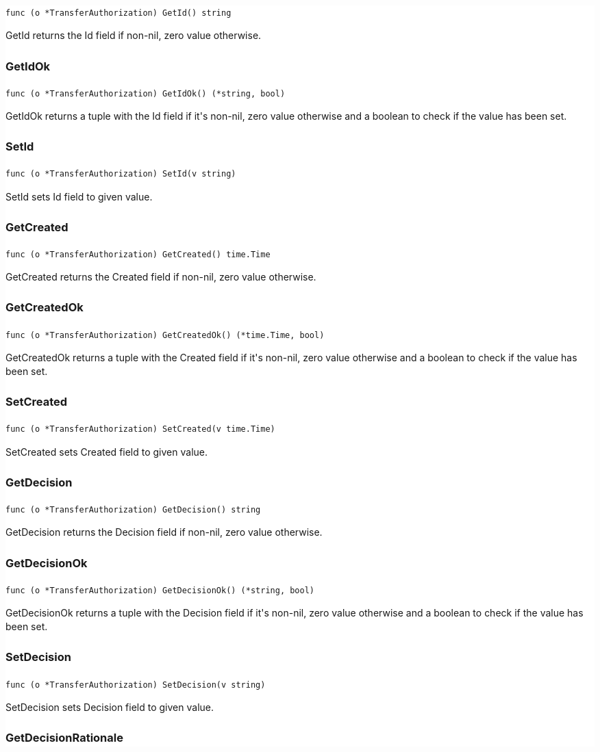`func (o *TransferAuthorization) GetId() string`

GetId returns the Id field if non-nil, zero value otherwise.

### GetIdOk

`func (o *TransferAuthorization) GetIdOk() (*string, bool)`

GetIdOk returns a tuple with the Id field if it's non-nil, zero value otherwise
and a boolean to check if the value has been set.

### SetId

`func (o *TransferAuthorization) SetId(v string)`

SetId sets Id field to given value.


### GetCreated

`func (o *TransferAuthorization) GetCreated() time.Time`

GetCreated returns the Created field if non-nil, zero value otherwise.

### GetCreatedOk

`func (o *TransferAuthorization) GetCreatedOk() (*time.Time, bool)`

GetCreatedOk returns a tuple with the Created field if it's non-nil, zero value otherwise
and a boolean to check if the value has been set.

### SetCreated

`func (o *TransferAuthorization) SetCreated(v time.Time)`

SetCreated sets Created field to given value.


### GetDecision

`func (o *TransferAuthorization) GetDecision() string`

GetDecision returns the Decision field if non-nil, zero value otherwise.

### GetDecisionOk

`func (o *TransferAuthorization) GetDecisionOk() (*string, bool)`

GetDecisionOk returns a tuple with the Decision field if it's non-nil, zero value otherwise
and a boolean to check if the value has been set.

### SetDecision

`func (o *TransferAuthorization) SetDecision(v string)`

SetDecision sets Decision field to given value.


### GetDecisionRationale
